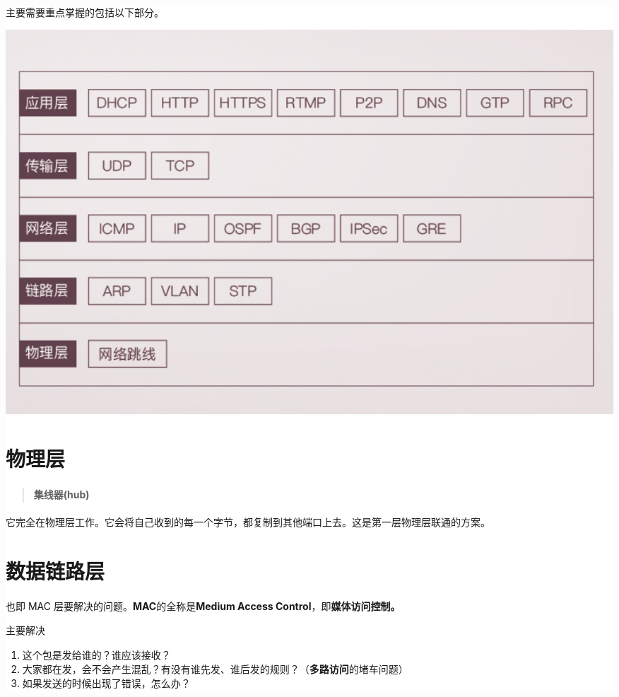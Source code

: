 

主要需要重点掌握的包括以下部分。

![image-20210210125307182](截图/计算机网络/网络协议模型.png)



# 物理层

> #### 集线器(hub)

它完全在物理层工作。它会将自己收到的每一个字节，都复制到其他端口上去。这是第一层物理层联通的方案。



# 数据链路层

也即 MAC 层要解决的问题。**MAC**的全称是**Medium Access Control**，即**媒体访问控制。**

主要解决

1. 这个包是发给谁的？谁应该接收？
2. 大家都在发，会不会产生混乱？有没有谁先发、谁后发的规则？（**多路访问**的堵车问题）
3. 如果发送的时候出现了错误，怎么办？

